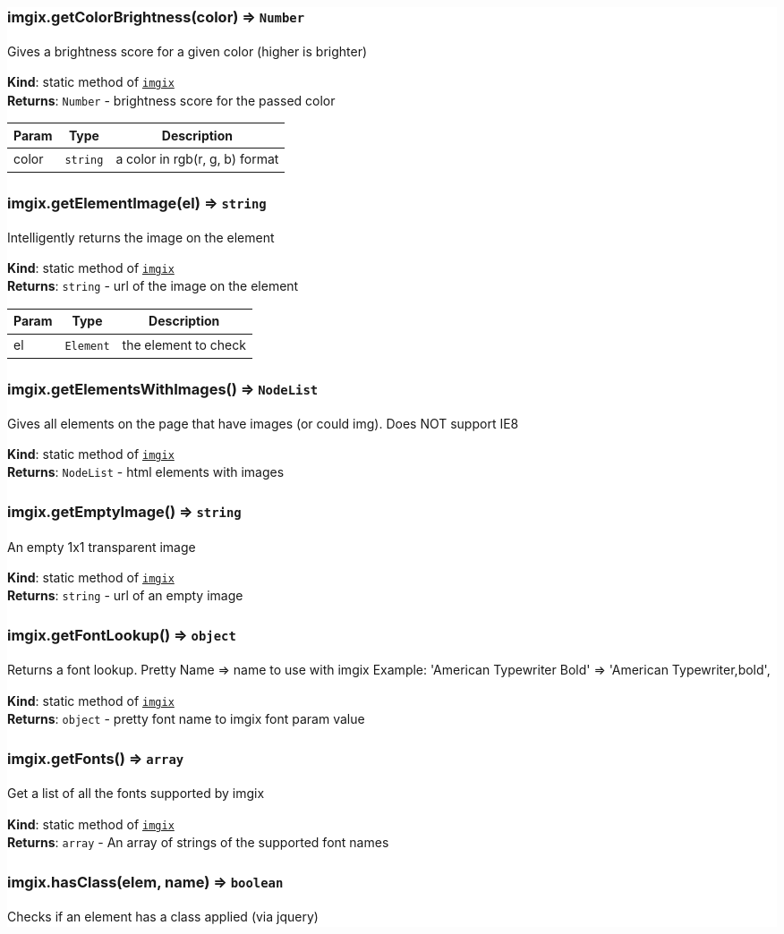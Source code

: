 <a name="imgix.getColorBrightness"></a>
### imgix.getColorBrightness(color) ⇒ <code>Number</code>
Gives a brightness score for a given color (higher is brighter)

**Kind**: static method of <code>[imgix](#imgix)</code>  
**Returns**: <code>Number</code> - brightness score for the passed color  

| Param | Type | Description |
| --- | --- | --- |
| color | <code>string</code> | a color in rgb(r, g, b) format |

<a name="imgix.getElementImage"></a>
### imgix.getElementImage(el) ⇒ <code>string</code>
Intelligently returns the image on the element

**Kind**: static method of <code>[imgix](#imgix)</code>  
**Returns**: <code>string</code> - url of the image on the element  

| Param | Type | Description |
| --- | --- | --- |
| el | <code>Element</code> | the element to check |

<a name="imgix.getElementsWithImages"></a>
### imgix.getElementsWithImages() ⇒ <code>NodeList</code>
Gives all elements on the page that have images (or could img). Does NOT support IE8

**Kind**: static method of <code>[imgix](#imgix)</code>  
**Returns**: <code>NodeList</code> - html elements with images  
<a name="imgix.getEmptyImage"></a>
### imgix.getEmptyImage() ⇒ <code>string</code>
An empty 1x1 transparent image

**Kind**: static method of <code>[imgix](#imgix)</code>  
**Returns**: <code>string</code> - url of an empty image  
<a name="imgix.getFontLookup"></a>
### imgix.getFontLookup() ⇒ <code>object</code>
Returns a font lookup. Pretty Name => name to use with imgix
Example: 'American Typewriter Bold' => 'American Typewriter,bold',

**Kind**: static method of <code>[imgix](#imgix)</code>  
**Returns**: <code>object</code> - pretty font name to imgix font param value  
<a name="imgix.getFonts"></a>
### imgix.getFonts() ⇒ <code>array</code>
Get a list of all the fonts supported by imgix

**Kind**: static method of <code>[imgix](#imgix)</code>  
**Returns**: <code>array</code> - An array of strings of the supported font names  
<a name="imgix.hasClass"></a>
### imgix.hasClass(elem, name) ⇒ <code>boolean</code>
Checks if an element has a class applied (via jquery)
